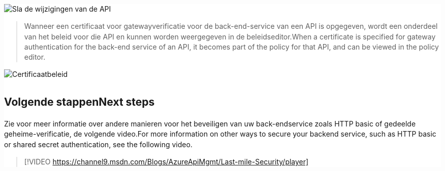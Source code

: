 ![Sla de wijzigingen van de API][api-management-save-api]

> <span data-ttu-id="640c4-149">Wanneer een certificaat voor gatewayverificatie voor de back-end-service van een API is opgegeven, wordt een onderdeel van het beleid voor die API en kunnen worden weergegeven in de beleidseditor.</span><span class="sxs-lookup"><span data-stu-id="640c4-149">When a certificate is specified for gateway authentication for the back-end service of an API, it becomes part of the policy for that API, and can be viewed in the policy editor.</span></span>
> 
> 

![Certificaatbeleid][api-management-certificate-policy]

## <a name="next-steps"></a><span data-ttu-id="640c4-151">Volgende stappen</span><span class="sxs-lookup"><span data-stu-id="640c4-151">Next steps</span></span>
<span data-ttu-id="640c4-152">Zie voor meer informatie over andere manieren voor het beveiligen van uw back-endservice zoals HTTP basic of gedeelde geheime-verificatie, de volgende video.</span><span class="sxs-lookup"><span data-stu-id="640c4-152">For more information on other ways to secure your backend service, such as HTTP basic or shared secret authentication, see the following video.</span></span>

> [!VIDEO https://channel9.msdn.com/Blogs/AzureApiMgmt/Last-mile-Security/player]
> 
> 

[api-management-management-console]: ./media/api-management-howto-mutual-certificates/api-management-management-console.png
[api-management-security-client-certificates]: ./media/api-management-howto-mutual-certificates/api-management-security-client-certificates.png
[api-management-upload-certificate]: ./media/api-management-howto-mutual-certificates/api-management-upload-certificate.png
[api-management-upload-certificate-form]: ./media/api-management-howto-mutual-certificates/api-management-upload-certificate-form.png
[api-management-certificate-uploaded]: ./media/api-management-howto-mutual-certificates/api-management-certificate-uploaded.png
[api-management-api-security]: ./media/api-management-howto-mutual-certificates/api-management-api-security.png
[api-management-mutual-certificates]: ./media/api-management-howto-mutual-certificates/api-management-mutual-certificates.png
[api-management-select-certificate]: ./media/api-management-howto-mutual-certificates/api-management-select-certificate.png
[api-management-save-api]: ./media/api-management-howto-mutual-certificates/api-management-save-api.png
[api-management-certificate-policy]: ./media/api-management-howto-mutual-certificates/api-management-certificate-policy.png
[api-management-certificate-delete]: ./media/api-management-howto-mutual-certificates/api-management-certificate-delete.png
[api-management-confirm-delete]: ./media/api-management-howto-mutual-certificates/api-management-confirm-delete.png
[api-management-confirm-delete-policy]: ./media/api-management-howto-mutual-certificates/api-management-confirm-delete-policy.png



[How to add operations to an API]: api-management-howto-add-operations.md
[How to add and publish a product]: api-management-howto-add-products.md
[Monitoring and analytics]: ../api-management-monitoring.md
[Add APIs to a product]: api-management-howto-add-products.md#add-apis
[Publish a product]: api-management-howto-add-products.md#publish-product
[Get started with Azure API Management]: api-management-get-started.md
[API Management policy reference]: api-management-policy-reference.md
[Caching policies]: api-management-policy-reference.md#caching-policies
[Create an API Management service instance]: api-management-get-started.md#create-service-instance

[Azure API Management REST API Certificate entity]: http://msdn.microsoft.com/library/azure/dn783483.aspx
[WebApp-GraphAPI-DotNet]: https://github.com/AzureADSamples/WebApp-GraphAPI-DotNet
[to configure certificate authentication in Azure WebSites refer to this article]: https://azure.microsoft.com/en-us/documentation/articles/app-service-web-configure-tls-mutual-auth/

[Prerequisites]: #prerequisites
[Upload a client certificate]: #step1
[Delete a client certificate]: #step1a
[Configure an API to use a client certificate for gateway authentication]: #step2
[Test the configuration by calling an operation in the Developer Portal]: #step3
[Next steps]: #next-steps



